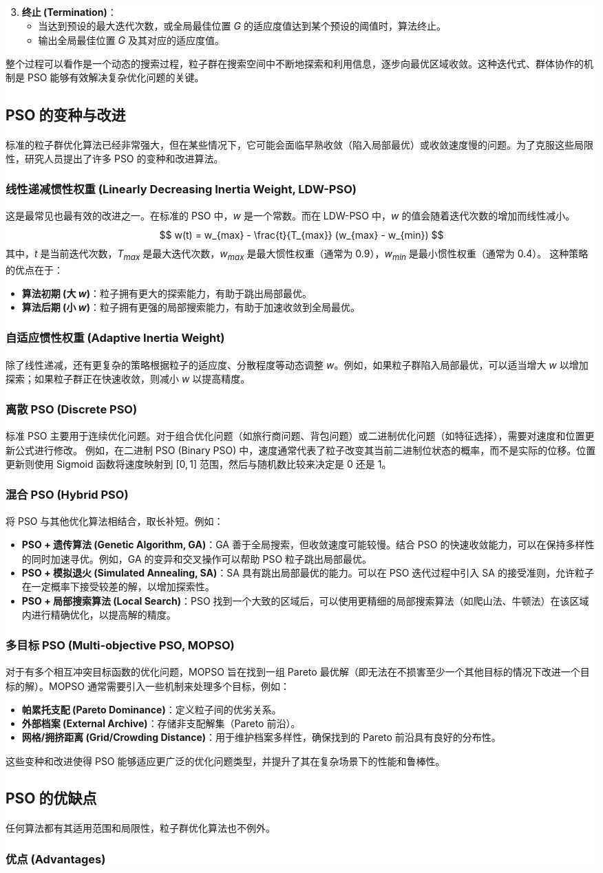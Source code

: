 3.  **终止 (Termination)**：
    *   当达到预设的最大迭代次数，或全局最佳位置 $G$ 的适应度值达到某个预设的阈值时，算法终止。
    *   输出全局最佳位置 $G$ 及其对应的适应度值。

整个过程可以看作是一个动态的搜索过程，粒子群在搜索空间中不断地探索和利用信息，逐步向最优区域收敛。这种迭代式、群体协作的机制是 PSO 能够有效解决复杂优化问题的关键。

## PSO 的变种与改进

标准的粒子群优化算法已经非常强大，但在某些情况下，它可能会面临早熟收敛（陷入局部最优）或收敛速度慢的问题。为了克服这些局限性，研究人员提出了许多 PSO 的变种和改进算法。

### 线性递减惯性权重 (Linearly Decreasing Inertia Weight, LDW-PSO)

这是最常见也最有效的改进之一。在标准的 PSO 中，$w$ 是一个常数。而在 LDW-PSO 中，$w$ 的值会随着迭代次数的增加而线性减小。
$$ w(t) = w_{max} - \frac{t}{T_{max}} (w_{max} - w_{min}) $$
其中，$t$ 是当前迭代次数，$T_{max}$ 是最大迭代次数，$w_{max}$ 是最大惯性权重（通常为 0.9），$w_{min}$ 是最小惯性权重（通常为 0.4）。
这种策略的优点在于：
*   **算法初期 (大 $w$)**：粒子拥有更大的探索能力，有助于跳出局部最优。
*   **算法后期 (小 $w$)**：粒子拥有更强的局部搜索能力，有助于加速收敛到全局最优。

### 自适应惯性权重 (Adaptive Inertia Weight)

除了线性递减，还有更复杂的策略根据粒子的适应度、分散程度等动态调整 $w$。例如，如果粒子群陷入局部最优，可以适当增大 $w$ 以增加探索；如果粒子群正在快速收敛，则减小 $w$ 以提高精度。

### 离散 PSO (Discrete PSO)

标准 PSO 主要用于连续优化问题。对于组合优化问题（如旅行商问题、背包问题）或二进制优化问题（如特征选择），需要对速度和位置更新公式进行修改。
例如，在二进制 PSO (Binary PSO) 中，速度通常代表了粒子改变其当前二进制位状态的概率，而不是实际的位移。位置更新则使用 Sigmoid 函数将速度映射到 $[0, 1]$ 范围，然后与随机数比较来决定是 0 还是 1。

### 混合 PSO (Hybrid PSO)

将 PSO 与其他优化算法相结合，取长补短。例如：
*   **PSO + 遗传算法 (Genetic Algorithm, GA)**：GA 善于全局搜索，但收敛速度可能较慢。结合 PSO 的快速收敛能力，可以在保持多样性的同时加速寻优。例如，GA 的变异和交叉操作可以帮助 PSO 粒子跳出局部最优。
*   **PSO + 模拟退火 (Simulated Annealing, SA)**：SA 具有跳出局部最优的能力。可以在 PSO 迭代过程中引入 SA 的接受准则，允许粒子在一定概率下接受较差的解，以增加探索性。
*   **PSO + 局部搜索算法 (Local Search)**：PSO 找到一个大致的区域后，可以使用更精细的局部搜索算法（如爬山法、牛顿法）在该区域内进行精确优化，以提高解的精度。

### 多目标 PSO (Multi-objective PSO, MOPSO)

对于有多个相互冲突目标函数的优化问题，MOPSO 旨在找到一组 Pareto 最优解（即无法在不损害至少一个其他目标的情况下改进一个目标的解）。MOPSO 通常需要引入一些机制来处理多个目标，例如：
*   **帕累托支配 (Pareto Dominance)**：定义粒子间的优劣关系。
*   **外部档案 (External Archive)**：存储非支配解集（Pareto 前沿）。
*   **网格/拥挤距离 (Grid/Crowding Distance)**：用于维护档案多样性，确保找到的 Pareto 前沿具有良好的分布性。

这些变种和改进使得 PSO 能够适应更广泛的优化问题类型，并提升了其在复杂场景下的性能和鲁棒性。

## PSO 的优缺点

任何算法都有其适用范围和局限性，粒子群优化算法也不例外。

### 优点 (Advantages)
